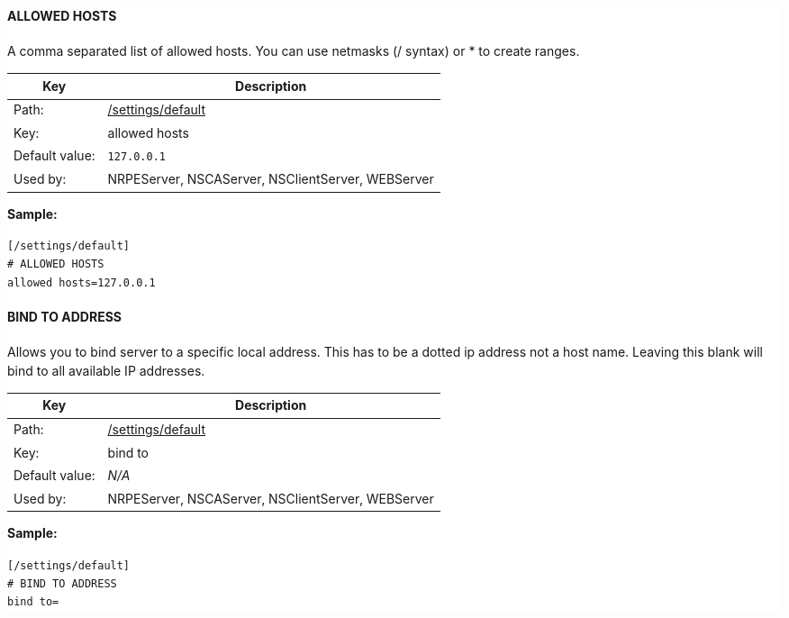 



#### ALLOWED HOSTS <a id="/settings/default/allowed hosts"></a>

A comma separated list of allowed hosts. You can use netmasks (/ syntax) or * to create ranges.





| Key            | Description                                       |
|----------------|---------------------------------------------------|
| Path:          | [/settings/default](#/settings/default)           |
| Key:           | allowed hosts                                     |
| Default value: | `127.0.0.1`                                       |
| Used by:       | NRPEServer, NSCAServer, NSClientServer, WEBServer |


**Sample:**

```
[/settings/default]
# ALLOWED HOSTS
allowed hosts=127.0.0.1
```



#### BIND TO ADDRESS <a id="/settings/default/bind to"></a>

Allows you to bind server to a specific local address. This has to be a dotted ip address not a host name. Leaving this blank will bind to all available IP addresses.






| Key            | Description                                       |
|----------------|---------------------------------------------------|
| Path:          | [/settings/default](#/settings/default)           |
| Key:           | bind to                                           |
| Default value: | _N/A_                                             |
| Used by:       | NRPEServer, NSCAServer, NSClientServer, WEBServer |


**Sample:**

```
[/settings/default]
# BIND TO ADDRESS
bind to=
```

